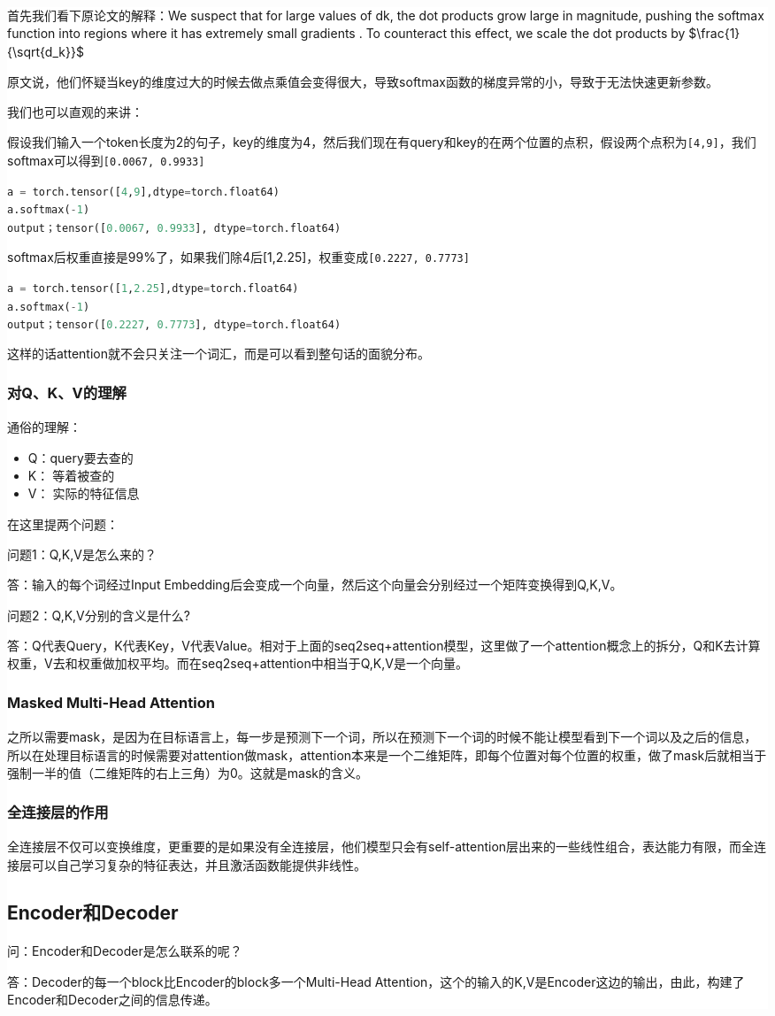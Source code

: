 首先我们看下原论文的解释：We suspect that for large values of dk, the dot products grow large in magnitude, pushing the softmax function into regions where it has extremely small gradients . To counteract this effect, we scale the dot products by $\frac{1}{\sqrt{d_k}}$

原文说，他们怀疑当key的维度过大的时候去做点乘值会变得很大，导致softmax函数的梯度异常的小，导致于无法快速更新参数。

我们也可以直观的来讲：

假设我们输入一个token长度为2的句子，key的维度为4，然后我们现在有query和key的在两个位置的点积，假设两个点积为`[4,9]`，我们softmax可以得到`[0.0067, 0.9933]`

```python
a = torch.tensor([4,9],dtype=torch.float64)
a.softmax(-1)
output；tensor([0.0067, 0.9933], dtype=torch.float64)
```
softmax后权重直接是99%了，如果我们除4后[1,2.25]，权重变成`[0.2227, 0.7773]`
```python
a = torch.tensor([1,2.25],dtype=torch.float64)
a.softmax(-1)
output；tensor([0.2227, 0.7773], dtype=torch.float64)
```
这样的话attention就不会只关注一个词汇，而是可以看到整句话的面貌分布。

### 对Q、K、V的理解

通俗的理解：

- Q：query要去查的
- K： 等着被查的
- V： 实际的特征信息

在这里提两个问题：

问题1：Q,K,V是怎么来的？

答：输入的每个词经过Input Embedding后会变成一个向量，然后这个向量会分别经过一个矩阵变换得到Q,K,V。

问题2：Q,K,V分别的含义是什么?

答：Q代表Query，K代表Key，V代表Value。相对于上面的seq2seq+attention模型，这里做了一个attention概念上的拆分，Q和K去计算权重，V去和权重做加权平均。而在seq2seq+attention中相当于Q,K,V是一个向量。


### Masked Multi-Head Attention

之所以需要mask，是因为在目标语言上，每一步是预测下一个词，所以在预测下一个词的时候不能让模型看到下一个词以及之后的信息，所以在处理目标语言的时候需要对attention做mask，attention本来是一个二维矩阵，即每个位置对每个位置的权重，做了mask后就相当于强制一半的值（二维矩阵的右上三角）为0。这就是mask的含义。

### 全连接层的作用

全连接层不仅可以变换维度，更重要的是如果没有全连接层，他们模型只会有self-attention层出来的一些线性组合，表达能力有限，而全连接层可以自己学习复杂的特征表达，并且激活函数能提供非线性。

## Encoder和Decoder

问：Encoder和Decoder是怎么联系的呢？ 

答：Decoder的每一个block比Encoder的block多一个Multi-Head Attention，这个的输入的K,V是Encoder这边的输出，由此，构建了Encoder和Decoder之间的信息传递。
